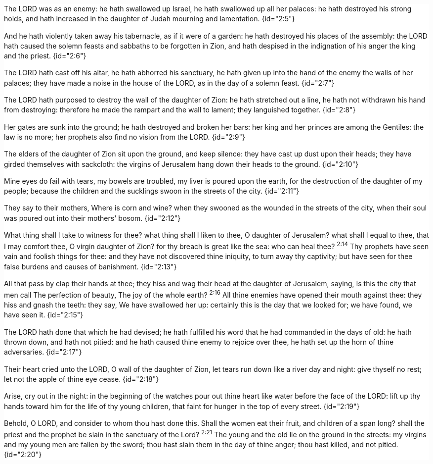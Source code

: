 The LORD was as an enemy: he hath swallowed up Israel, he hath swallowed up all her palaces: he hath destroyed his strong holds, and hath increased in the daughter of Judah mourning and lamentation.  {id="2:5"}

And he hath violently taken away his tabernacle, as if it were of a garden: he hath destroyed his places of the assembly: the LORD hath caused the solemn feasts and sabbaths to be forgotten in Zion, and hath despised in the indignation of his anger the king and the priest.  {id="2:6"}

The LORD hath cast off his altar, he hath abhorred his sanctuary, he hath given up into the hand of the enemy the walls of her palaces; they have made a noise in the house of the LORD, as in the day of a solemn feast.  {id="2:7"}

The LORD hath purposed to destroy the wall of the daughter of Zion: he hath stretched out a line, he hath not withdrawn his hand from destroying: therefore he made the rampart and the wall to lament; they languished together.  {id="2:8"}

Her gates are sunk into the ground; he hath destroyed and broken her bars: her king and her princes are among the Gentiles: the law is no more; her prophets also find no vision from the LORD.  {id="2:9"}

The elders of the daughter of Zion sit upon the ground, and keep silence: they have cast up dust upon their heads; they have girded themselves with sackcloth: the virgins of Jerusalem hang down their heads to the ground.  {id="2:10"}

Mine eyes do fail with tears, my bowels are troubled, my liver is poured upon the earth, for the destruction of the daughter of my people; because the children and the sucklings swoon in the streets of the city.  {id="2:11"}

They say to their mothers, Where is corn and wine? when they swooned as the wounded in the streets of the city, when their soul was poured out into their mothers' bosom.  {id="2:12"}

What thing shall I take to witness for thee? what thing shall I liken to thee, O daughter of Jerusalem? what shall I equal to thee, that I may comfort thee, O virgin daughter of Zion? for thy breach is great like the sea: who can heal thee?  <sup>2:14</sup> Thy prophets have seen vain and foolish things for thee: and they have not discovered thine iniquity, to turn away thy captivity; but have seen for thee false burdens and causes of banishment.  {id="2:13"}

All that pass by clap their hands at thee; they hiss and wag their head at the daughter of Jerusalem, saying, Is this the city that men call The perfection of beauty, The joy of the whole earth?  <sup>2:16</sup> All thine enemies have opened their mouth against thee: they hiss and gnash the teeth: they say, We have swallowed her up: certainly this is the day that we looked for; we have found, we have seen it.  {id="2:15"}

The LORD hath done that which he had devised; he hath fulfilled his word that he had commanded in the days of old: he hath thrown down, and hath not pitied: and he hath caused thine enemy to rejoice over thee, he hath set up the horn of thine adversaries.  {id="2:17"}

Their heart cried unto the LORD, O wall of the daughter of Zion, let tears run down like a river day and night: give thyself no rest; let not the apple of thine eye cease.  {id="2:18"}

Arise, cry out in the night: in the beginning of the watches pour out thine heart like water before the face of the LORD: lift up thy hands toward him for the life of thy young children, that faint for hunger in the top of every street.  {id="2:19"}

Behold, O LORD, and consider to whom thou hast done this. Shall the women eat their fruit, and children of a span long? shall the priest and the prophet be slain in the sanctuary of the Lord?  <sup>2:21</sup> The young and the old lie on the ground in the streets: my virgins and my young men are fallen by the sword; thou hast slain them in the day of thine anger; thou hast killed, and not pitied.  {id="2:20"}

